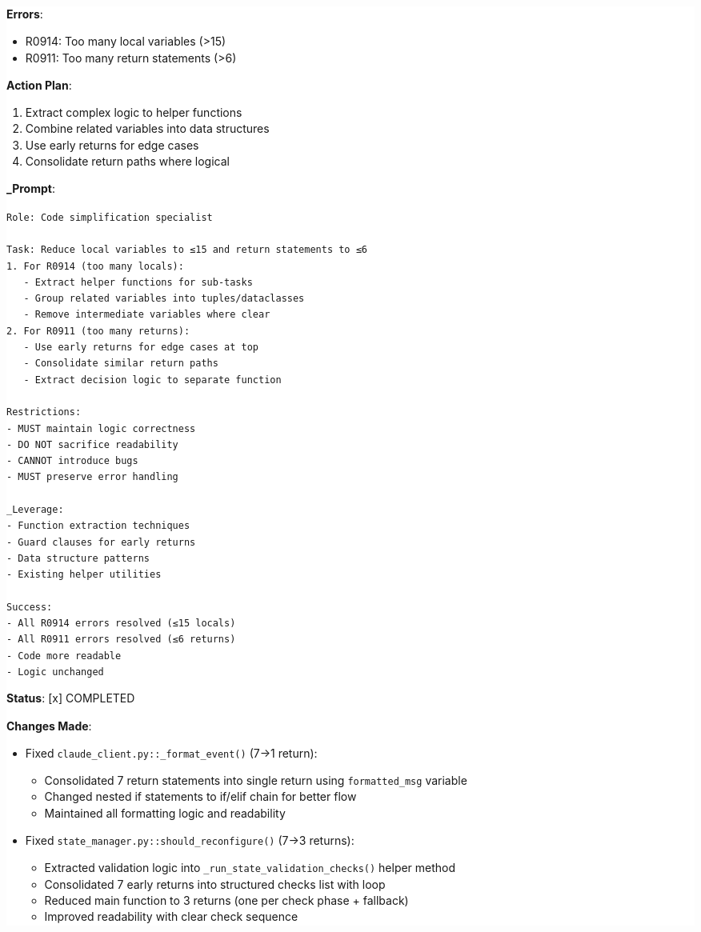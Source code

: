 **Errors**:
- R0914: Too many local variables (>15)
- R0911: Too many return statements (>6)

**Action Plan**:
1. Extract complex logic to helper functions
2. Combine related variables into data structures
3. Use early returns for edge cases
4. Consolidate return paths where logical

**_Prompt**:
```
Role: Code simplification specialist

Task: Reduce local variables to ≤15 and return statements to ≤6
1. For R0914 (too many locals):
   - Extract helper functions for sub-tasks
   - Group related variables into tuples/dataclasses
   - Remove intermediate variables where clear
2. For R0911 (too many returns):
   - Use early returns for edge cases at top
   - Consolidate similar return paths
   - Extract decision logic to separate function

Restrictions:
- MUST maintain logic correctness
- DO NOT sacrifice readability
- CANNOT introduce bugs
- MUST preserve error handling

_Leverage:
- Function extraction techniques
- Guard clauses for early returns
- Data structure patterns
- Existing helper utilities

Success:
- All R0914 errors resolved (≤15 locals)
- All R0911 errors resolved (≤6 returns)
- Code more readable
- Logic unchanged
```

**Status**: [x] COMPLETED

**Changes Made**:
- Fixed `claude_client.py::_format_event()` (7→1 return):
  - Consolidated 7 return statements into single return using `formatted_msg` variable
  - Changed nested if statements to if/elif chain for better flow
  - Maintained all formatting logic and readability

- Fixed `state_manager.py::should_reconfigure()` (7→3 returns):
  - Extracted validation logic into `_run_state_validation_checks()` helper method
  - Consolidated 7 early returns into structured checks list with loop
  - Reduced main function to 3 returns (one per check phase + fallback)
  - Improved readability with clear check sequence

